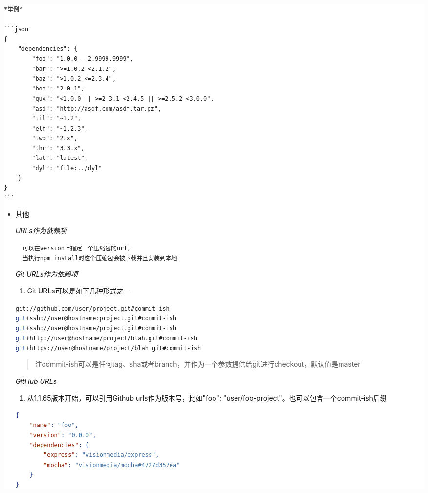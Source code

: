 	*举例*

	```json
	{
		"dependencies": {
			"foo": "1.0.0 - 2.9999.9999",
			"bar": ">=1.0.2 <2.1.2",
			"baz": ">1.0.2 <=2.3.4",
			"boo": "2.0.1",
			"qux": "<1.0.0 || >=2.3.1 <2.4.5 || >=2.5.2 <3.0.0",
			"asd": "http://asdf.com/asdf.tar.gz",
			"til": "~1.2",
			"elf": "~1.2.3",
			"two": "2.x",
			"thr": "3.3.x",
			"lat": "latest",
			"dyl": "file:../dyl"
		}
	}
	```

* 其他

	*URLs作为依赖项*

		可以在version上指定一个压缩包的url。
		当执行npm install时这个压缩包会被下载并且安装到本地

	*Git URLs作为依赖项*

	1. Git URLs可以是如下几种形式之一
	```bash
	git://github.com/user/project.git#commit-ish
	git+ssh://user@hostname:project.git#commit-ish
	git+ssh://user@hostname/project.git#commit-ish
	git+http://user@hostname/project/blah.git#commit-ish
	git+https://user@hostname/project/blah.git#commit-ish
	```

	> 注commit-ish可以是任何tag、sha或者branch，并作为一个参数提供给git进行checkout，默认值是master

	*GitHub URLs*

	1. 从1.1.65版本开始，可以引用Github urls作为版本号，比如"foo": "user/foo-project"。也可以包含一个commit-ish后缀

	```json
	{
		"name": "foo",
		"version": "0.0.0",
		"dependencies": {
			"express": "visionmedia/express",
			"mocha": "visionmedia/mocha#4727d357ea"
		}
	}
	```
